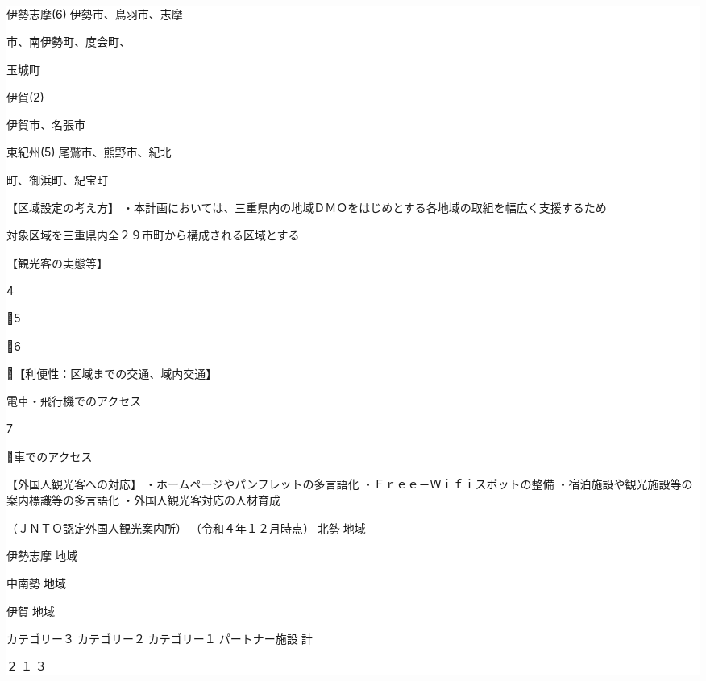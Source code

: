 伊勢志摩(6)  伊勢市、鳥羽市、志摩

市、南伊勢町、度会町、

玉城町

伊賀(2)

伊賀市、名張市

東紀州(5)  尾鷲市、熊野市、紀北

町、御浜町、紀宝町

【区域設定の考え方】
・本計画においては、三重県内の地域ＤＭＯをはじめとする各地域の取組を幅広く支援するため

対象区域を三重県内全２９市町から構成される区域とする

【観光客の実態等】

4

5

6

【利便性：区域までの交通、域内交通】

電車・飛行機でのアクセス

7

車でのアクセス

【外国人観光客への対応】
・ホームページやパンフレットの多言語化
・Ｆｒｅｅ－Ｗｉｆｉスポットの整備
・宿泊施設や観光施設等の案内標識等の多言語化
・外国人観光客対応の人材育成

（ＪＮＴＯ認定外国人観光案内所）  （令和４年１２月時点）
北勢
地域

伊勢志摩
地域

中南勢
地域

伊賀
地域

カテゴリー３
カテゴリー２
カテゴリー１
パートナー施設
計

２
１
３
